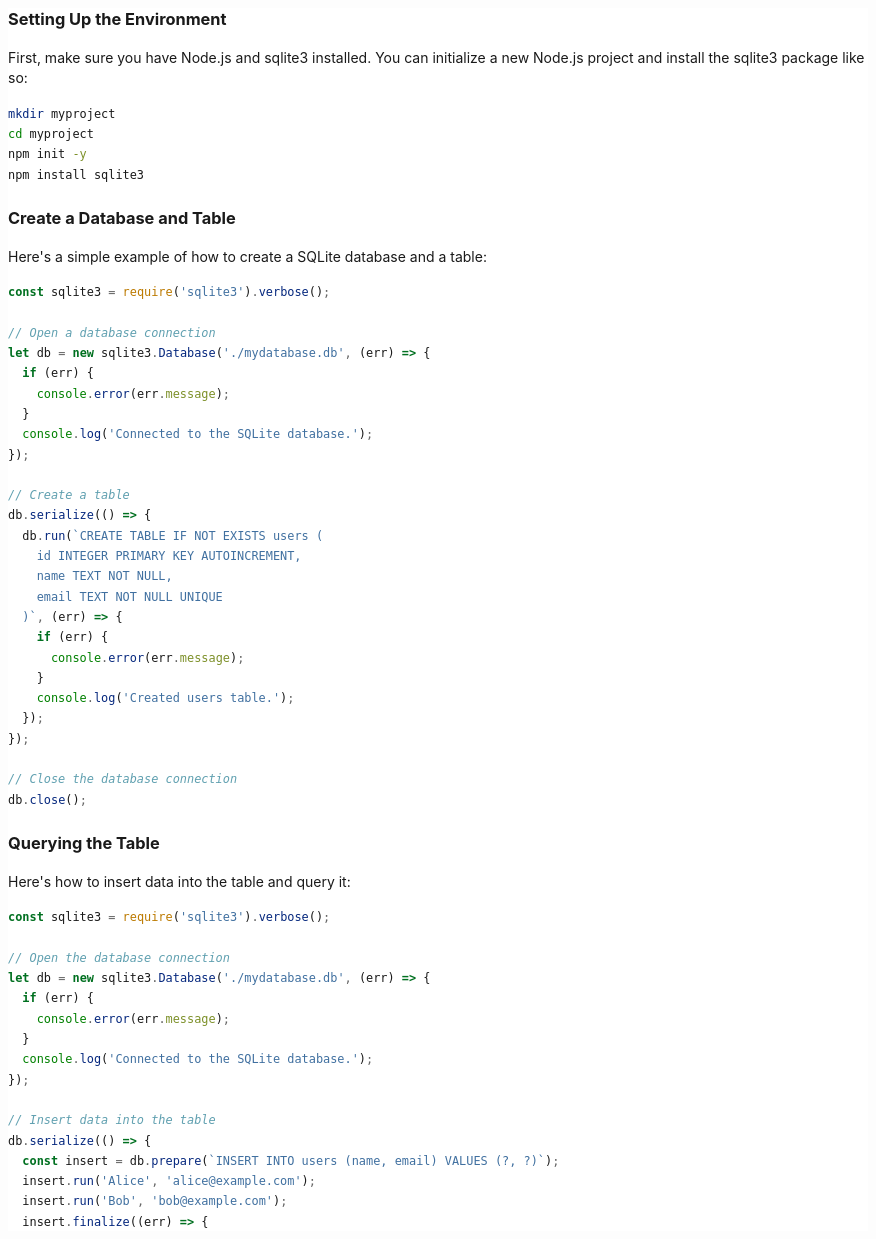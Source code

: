 ### Setting Up the Environment

First, make sure you have Node.js and sqlite3 installed. You can initialize a new Node.js project and install the sqlite3 package like so:

```bash
mkdir myproject
cd myproject
npm init -y
npm install sqlite3
```

### Create a Database and Table

Here's a simple example of how to create a SQLite database and a table:

```javascript
const sqlite3 = require('sqlite3').verbose();

// Open a database connection
let db = new sqlite3.Database('./mydatabase.db', (err) => {
  if (err) {
    console.error(err.message);
  }
  console.log('Connected to the SQLite database.');
});

// Create a table
db.serialize(() => {
  db.run(`CREATE TABLE IF NOT EXISTS users (
    id INTEGER PRIMARY KEY AUTOINCREMENT,
    name TEXT NOT NULL,
    email TEXT NOT NULL UNIQUE
  )`, (err) => {
    if (err) {
      console.error(err.message);
    }
    console.log('Created users table.');
  });
});

// Close the database connection
db.close();
```

### Querying the Table

Here's how to insert data into the table and query it:

```javascript
const sqlite3 = require('sqlite3').verbose();

// Open the database connection
let db = new sqlite3.Database('./mydatabase.db', (err) => {
  if (err) {
    console.error(err.message);
  }
  console.log('Connected to the SQLite database.');
});

// Insert data into the table
db.serialize(() => {
  const insert = db.prepare(`INSERT INTO users (name, email) VALUES (?, ?)`);
  insert.run('Alice', 'alice@example.com');
  insert.run('Bob', 'bob@example.com');
  insert.finalize((err) => {
```